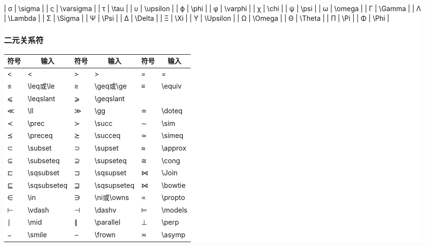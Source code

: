 | σ    | \sigma      |
| ς    | \varsigma   |
| τ    | \tau        |
| υ    | \upsilon    |
| ϕ    | \phi        |
| φ    | \varphi     |
| χ    | \chi        |
| ψ    | \psi        |
| ω    | \omega      |
| Γ    | \Gamma      |
| Λ    | \Lambda     |
| Σ    | \Sigma      |
| Ψ    | \Psi        |
| Δ    | \Delta      |
| Ξ    | \Xi         |
| Υ    | \Upsilon    |
| Ω    | \Omega      |
| Θ    | \Theta      |
| Π    | \Pi         |
| Φ    | \Phi        |

### 二元关系符

| 符号 | 输入        | 符号 | 输入        | 符号 | 输入    |
| ---- | ----------- | ---- | ----------- | ---- | ------- |
| <    | <           | >    | >           | =    | =       |
| ≤    | \leq或\le   | ≥    | \geq或\ge   | ≡    | \equiv  |
| ⩽    | \leqslant   | ⩾    | \geqslant   |      |         |
| ≪    | \ll         | ≫    | \gg         | ≐    | \doteq  |
| ≺    | \prec       | ≻    | \succ       | ∼    | \sim    |
| ⪯    | \preceq     | ⪰    | \succeq     | ≃    | \simeq  |
| ⊂    | \subset     | ⊃    | \supset     | ≈    | \approx |
| ⊆    | \subseteq   | ⊇    | \supseteq   | ≅    | \cong   |
| ⊏    | \sqsubset   | ⊐    | \sqsupset   | ⋈    | \Join   |
| ⊑    | \sqsubseteq | ⊒    | \sqsupseteq | ⋈    | \bowtie |
| ∈    | \in         | ∋    | \ni或\owns  | ∝    | \propto |
| ⊢    | \vdash      | ⊣    | \dashv      | ⊨    | \models |
| ∣    | \mid        | ∥    | \parallel   | ⊥    | \perp   |
| ⌣    | \smile      | ⌢    | \frown      | ≍    | \asymp  |
